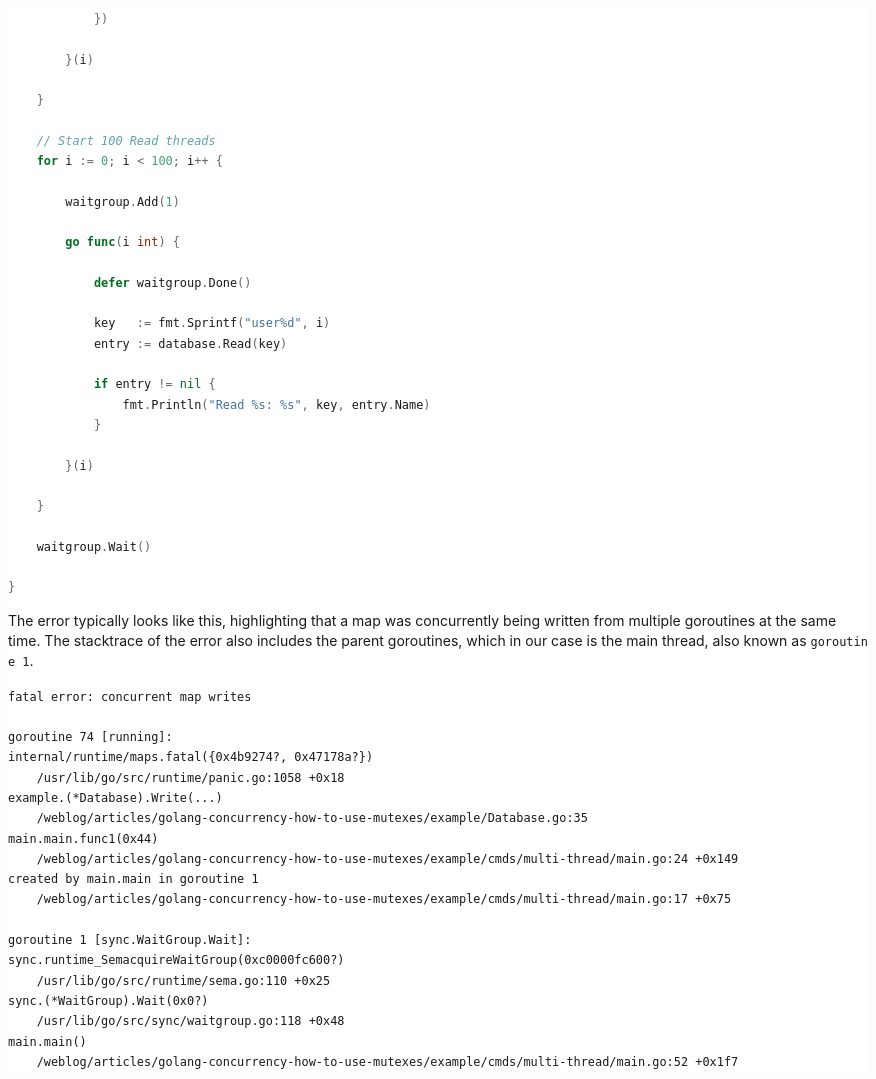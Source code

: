 ```go
			})

		}(i)

	}

	// Start 100 Read threads
	for i := 0; i < 100; i++ {

		waitgroup.Add(1)

		go func(i int) {

			defer waitgroup.Done()

			key   := fmt.Sprintf("user%d", i)
			entry := database.Read(key)

			if entry != nil {
				fmt.Println("Read %s: %s", key, entry.Name)
			}

		}(i)

	}

	waitgroup.Wait()

}
```

The error typically looks like this, highlighting that a map was concurrently
being written from multiple goroutines at the same time. The stacktrace of the
error also includes the parent goroutines, which in our case is the main thread,
also known as `goroutine 1`.

```text
fatal error: concurrent map writes

goroutine 74 [running]:
internal/runtime/maps.fatal({0x4b9274?, 0x47178a?})
	/usr/lib/go/src/runtime/panic.go:1058 +0x18
example.(*Database).Write(...)
	/weblog/articles/golang-concurrency-how-to-use-mutexes/example/Database.go:35
main.main.func1(0x44)
	/weblog/articles/golang-concurrency-how-to-use-mutexes/example/cmds/multi-thread/main.go:24 +0x149
created by main.main in goroutine 1
	/weblog/articles/golang-concurrency-how-to-use-mutexes/example/cmds/multi-thread/main.go:17 +0x75

goroutine 1 [sync.WaitGroup.Wait]:
sync.runtime_SemacquireWaitGroup(0xc0000fc600?)
	/usr/lib/go/src/runtime/sema.go:110 +0x25
sync.(*WaitGroup).Wait(0x0?)
	/usr/lib/go/src/sync/waitgroup.go:118 +0x48
main.main()
	/weblog/articles/golang-concurrency-how-to-use-mutexes/example/cmds/multi-thread/main.go:52 +0x1f7
```
